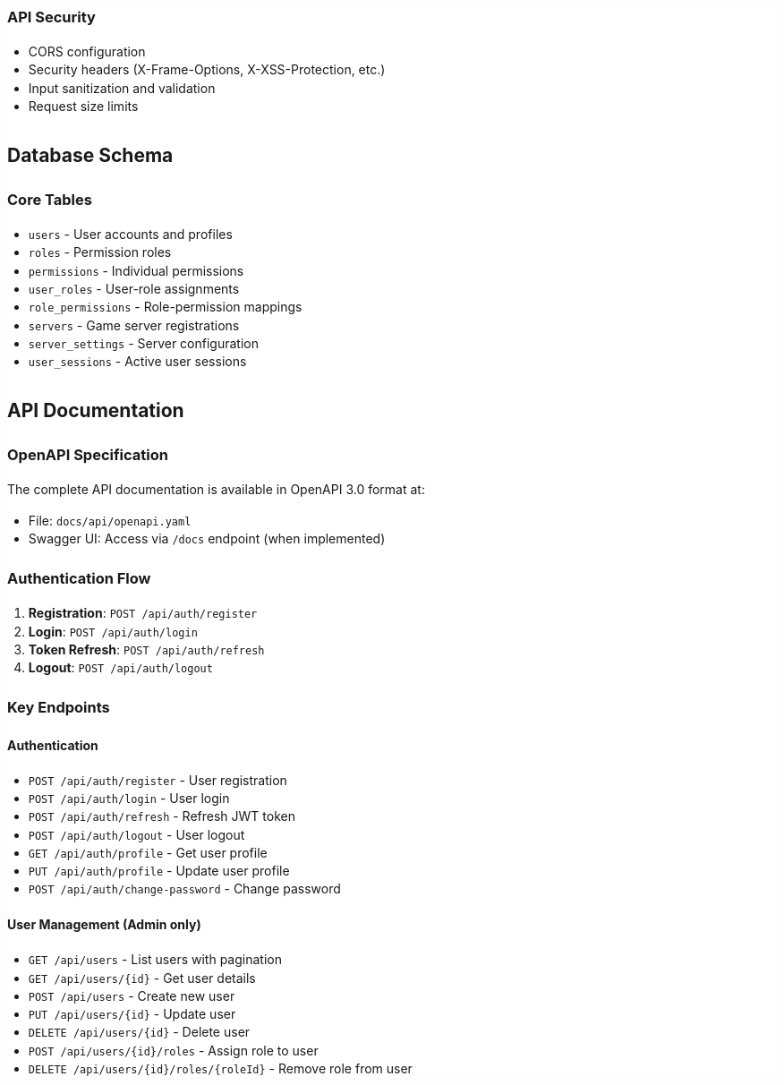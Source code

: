 ### API Security
- CORS configuration
- Security headers (X-Frame-Options, X-XSS-Protection, etc.)
- Input sanitization and validation
- Request size limits

## Database Schema

### Core Tables
- `users` - User accounts and profiles
- `roles` - Permission roles
- `permissions` - Individual permissions
- `user_roles` - User-role assignments
- `role_permissions` - Role-permission mappings
- `servers` - Game server registrations
- `server_settings` - Server configuration
- `user_sessions` - Active user sessions

## API Documentation

### OpenAPI Specification
The complete API documentation is available in OpenAPI 3.0 format at:
- File: `docs/api/openapi.yaml`
- Swagger UI: Access via `/docs` endpoint (when implemented)

### Authentication Flow
1. **Registration**: `POST /api/auth/register`
2. **Login**: `POST /api/auth/login`
3. **Token Refresh**: `POST /api/auth/refresh`
4. **Logout**: `POST /api/auth/logout`

### Key Endpoints

#### Authentication
- `POST /api/auth/register` - User registration
- `POST /api/auth/login` - User login
- `POST /api/auth/refresh` - Refresh JWT token
- `POST /api/auth/logout` - User logout
- `GET /api/auth/profile` - Get user profile
- `PUT /api/auth/profile` - Update user profile
- `POST /api/auth/change-password` - Change password

#### User Management (Admin only)
- `GET /api/users` - List users with pagination
- `GET /api/users/{id}` - Get user details
- `POST /api/users` - Create new user
- `PUT /api/users/{id}` - Update user
- `DELETE /api/users/{id}` - Delete user
- `POST /api/users/{id}/roles` - Assign role to user
- `DELETE /api/users/{id}/roles/{roleId}` - Remove role from user
